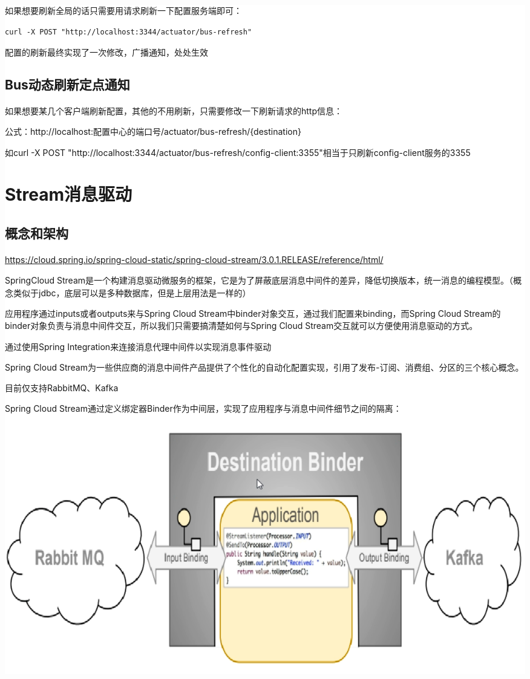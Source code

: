 如果想要刷新全局的话只需要用请求刷新一下配置服务端即可：

~~~
curl -X POST "http://localhost:3344/actuator/bus-refresh"
~~~

配置的刷新最终实现了一次修改，广播通知，处处生效

## Bus动态刷新定点通知

如果想要某几个客户端刷新配置，其他的不用刷新，只需要修改一下刷新请求的http信息：

公式：http://localhost:配置中心的端口号/actuator/bus-refresh/{destination}

如curl -X POST "http://localhost:3344/actuator/bus-refresh/config-client:3355"相当于只刷新config-client服务的3355

# Stream消息驱动

## 概念和架构

https://cloud.spring.io/spring-cloud-static/spring-cloud-stream/3.0.1.RELEASE/reference/html/

SpringCloud Stream是一个构建消息驱动微服务的框架，它是为了屏蔽底层消息中间件的差异，降低切换版本，统一消息的编程模型。（概念类似于jdbc，底层可以是多种数据库，但是上层用法是一样的）

应用程序通过inputs或者outputs来与Spring Cloud Stream中binder对象交互，通过我们配置来binding，而Spring Cloud Stream的binder对象负责与消息中间件交互，所以我们只需要搞清楚如何与Spring Cloud Stream交互就可以方便使用消息驱动的方式。

通过使用Spring Integration来连接消息代理中间件以实现消息事件驱动

Spring Cloud Stream为一些供应商的消息中间件产品提供了个性化的自动化配置实现，引用了发布-订阅、消费组、分区的三个核心概念。

目前仅支持RabbitMQ、Kafka

Spring Cloud Stream通过定义绑定器Binder作为中间层，实现了应用程序与消息中间件细节之间的隔离：

![stream作用](stream作用.png)
